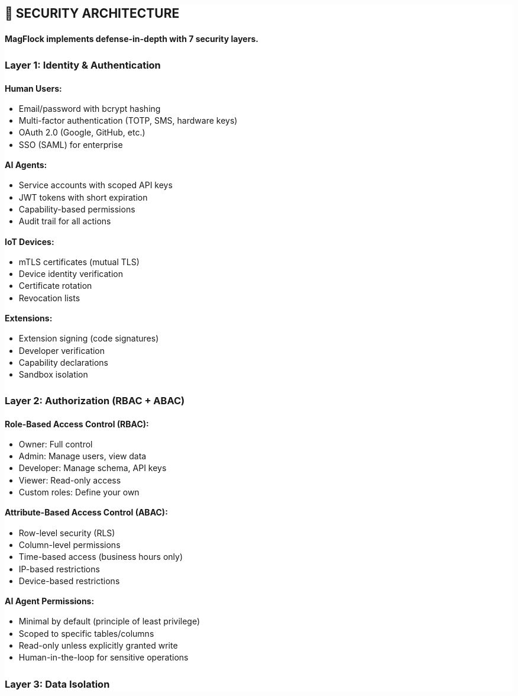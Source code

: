 ## 🔐 SECURITY ARCHITECTURE

**MagFlock implements defense-in-depth with 7 security layers.**

### **Layer 1: Identity & Authentication**

**Human Users:**
- Email/password with bcrypt hashing
- Multi-factor authentication (TOTP, SMS, hardware keys)
- OAuth 2.0 (Google, GitHub, etc.)
- SSO (SAML) for enterprise

**AI Agents:**
- Service accounts with scoped API keys
- JWT tokens with short expiration
- Capability-based permissions
- Audit trail for all actions

**IoT Devices:**
- mTLS certificates (mutual TLS)
- Device identity verification
- Certificate rotation
- Revocation lists

**Extensions:**
- Extension signing (code signatures)
- Developer verification
- Capability declarations
- Sandbox isolation

### **Layer 2: Authorization (RBAC + ABAC)**

**Role-Based Access Control (RBAC):**
- Owner: Full control
- Admin: Manage users, view data
- Developer: Manage schema, API keys
- Viewer: Read-only access
- Custom roles: Define your own

**Attribute-Based Access Control (ABAC):**
- Row-level security (RLS)
- Column-level permissions
- Time-based access (business hours only)
- IP-based restrictions
- Device-based restrictions

**AI Agent Permissions:**
- Minimal by default (principle of least privilege)
- Scoped to specific tables/columns
- Read-only unless explicitly granted write
- Human-in-the-loop for sensitive operations

### **Layer 3: Data Isolation**
